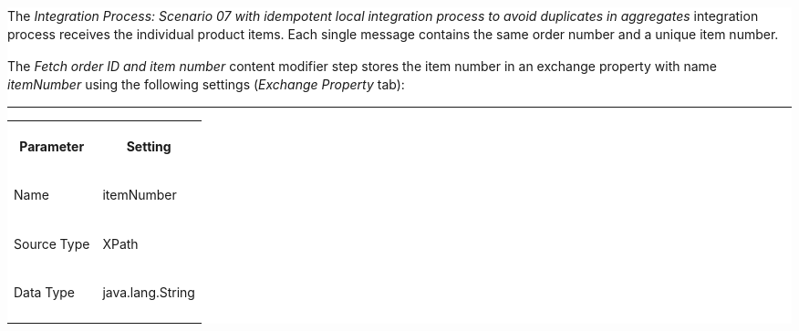 The *Integration Process: Scenario 07 with idempotent local integration process to avoid duplicates in aggregates* integration process receives the individual product items. Each single message contains the same order number and a unique item number.

The *Fetch order ID and item number* content modifier step stores the item number in an exchange property with name *itemNumber* using the following settings \(*Exchange Property* tab\):

****


<table>
<tr>
<th valign="top">

Parameter

</th>
<th valign="top">

Setting

</th>
</tr>
<tr>
<td valign="top">

Name

</td>
<td valign="top">

itemNumber

</td>
</tr>
<tr>
<td valign="top">

Source Type

</td>
<td valign="top">

XPath

</td>
</tr>
<tr>
<td valign="top">

Data Type

</td>
<td valign="top">

java.lang.String

</td>
</tr>
<tr>
<td valign="top">

